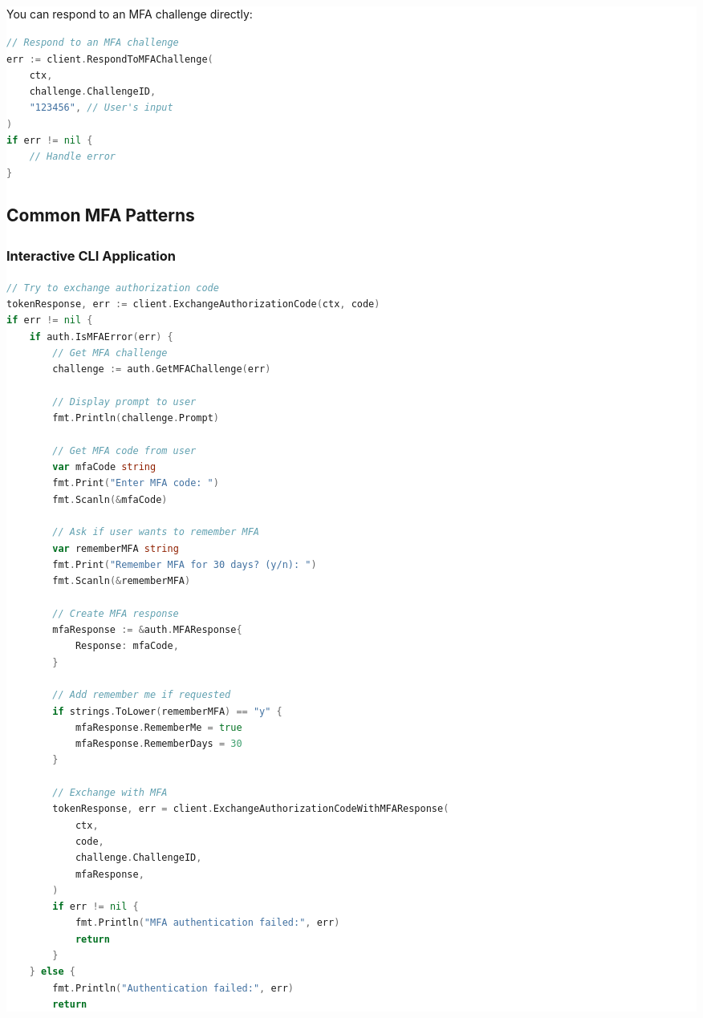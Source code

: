 You can respond to an MFA challenge directly:

```go
// Respond to an MFA challenge
err := client.RespondToMFAChallenge(
    ctx,
    challenge.ChallengeID,
    "123456", // User's input
)
if err != nil {
    // Handle error
}
```

## Common MFA Patterns

### Interactive CLI Application

```go
// Try to exchange authorization code
tokenResponse, err := client.ExchangeAuthorizationCode(ctx, code)
if err != nil {
    if auth.IsMFAError(err) {
        // Get MFA challenge
        challenge := auth.GetMFAChallenge(err)
        
        // Display prompt to user
        fmt.Println(challenge.Prompt)
        
        // Get MFA code from user
        var mfaCode string
        fmt.Print("Enter MFA code: ")
        fmt.Scanln(&mfaCode)
        
        // Ask if user wants to remember MFA
        var rememberMFA string
        fmt.Print("Remember MFA for 30 days? (y/n): ")
        fmt.Scanln(&rememberMFA)
        
        // Create MFA response
        mfaResponse := &auth.MFAResponse{
            Response: mfaCode,
        }
        
        // Add remember me if requested
        if strings.ToLower(rememberMFA) == "y" {
            mfaResponse.RememberMe = true
            mfaResponse.RememberDays = 30
        }
        
        // Exchange with MFA
        tokenResponse, err = client.ExchangeAuthorizationCodeWithMFAResponse(
            ctx,
            code,
            challenge.ChallengeID,
            mfaResponse,
        )
        if err != nil {
            fmt.Println("MFA authentication failed:", err)
            return
        }
    } else {
        fmt.Println("Authentication failed:", err)
        return
```